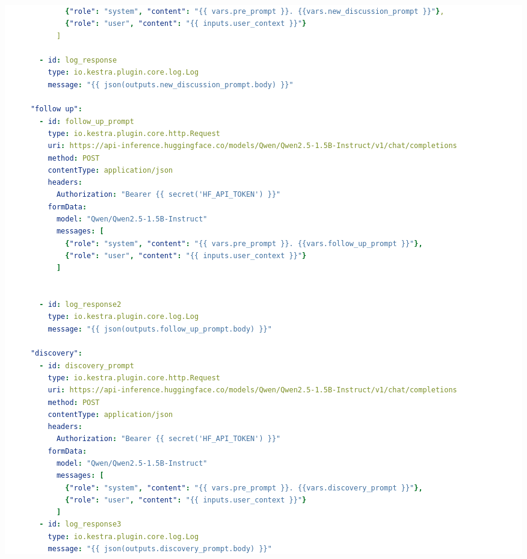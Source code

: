 ``` YAML
              {"role": "system", "content": "{{ vars.pre_prompt }}. {{vars.new_discussion_prompt }}"},
              {"role": "user", "content": "{{ inputs.user_context }}"}
            ]

        - id: log_response
          type: io.kestra.plugin.core.log.Log
          message: "{{ json(outputs.new_discussion_prompt.body) }}"
            
      "follow up":
        - id: follow_up_prompt
          type: io.kestra.plugin.core.http.Request
          uri: https://api-inference.huggingface.co/models/Qwen/Qwen2.5-1.5B-Instruct/v1/chat/completions
          method: POST
          contentType: application/json
          headers:
            Authorization: "Bearer {{ secret('HF_API_TOKEN') }}"
          formData:
            model: "Qwen/Qwen2.5-1.5B-Instruct"
            messages: [
              {"role": "system", "content": "{{ vars.pre_prompt }}. {{vars.follow_up_prompt }}"},
              {"role": "user", "content": "{{ inputs.user_context }}"}
            ]
            

        - id: log_response2
          type: io.kestra.plugin.core.log.Log
          message: "{{ json(outputs.follow_up_prompt.body) }}"

      "discovery":
        - id: discovery_prompt
          type: io.kestra.plugin.core.http.Request
          uri: https://api-inference.huggingface.co/models/Qwen/Qwen2.5-1.5B-Instruct/v1/chat/completions
          method: POST
          contentType: application/json
          headers:
            Authorization: "Bearer {{ secret('HF_API_TOKEN') }}"
          formData:
            model: "Qwen/Qwen2.5-1.5B-Instruct"
            messages: [
              {"role": "system", "content": "{{ vars.pre_prompt }}. {{vars.discovery_prompt }}"},
              {"role": "user", "content": "{{ inputs.user_context }}"}
            ]
        - id: log_response3
          type: io.kestra.plugin.core.log.Log
          message: "{{ json(outputs.discovery_prompt.body) }}"
```

